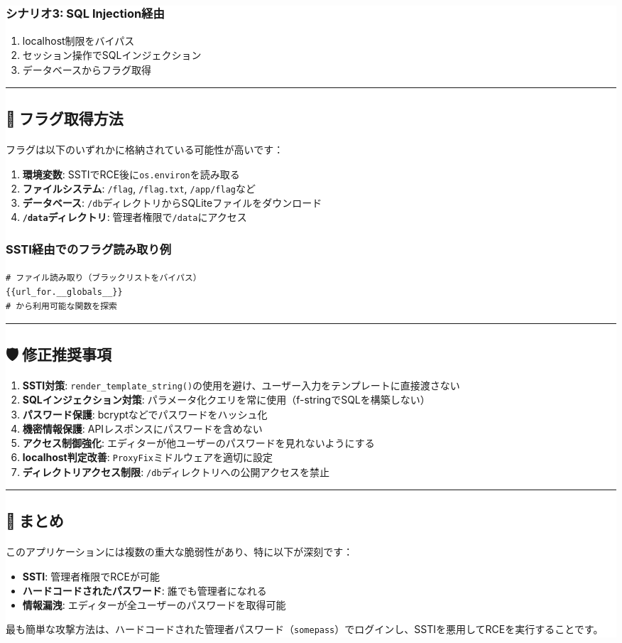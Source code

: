 ### シナリオ3: SQL Injection経由
1. localhost制限をバイパス
2. セッション操作でSQLインジェクション
3. データベースからフラグ取得

---

## 🎯 フラグ取得方法

フラグは以下のいずれかに格納されている可能性が高いです：

1. **環境変数**: SSTIでRCE後に`os.environ`を読み取る
2. **ファイルシステム**: `/flag`, `/flag.txt`, `/app/flag`など
3. **データベース**: `/db`ディレクトリからSQLiteファイルをダウンロード
4. **`/data`ディレクトリ**: 管理者権限で`/data`にアクセス

### SSTI経由でのフラグ読み取り例
```jinja2
# ファイル読み取り（ブラックリストをバイパス）
{{url_for.__globals__}}
# から利用可能な関数を探索
```

---

## 🛡️ 修正推奨事項

1. **SSTI対策**: `render_template_string()`の使用を避け、ユーザー入力をテンプレートに直接渡さない
2. **SQLインジェクション対策**: パラメータ化クエリを常に使用（f-stringでSQLを構築しない）
3. **パスワード保護**: bcryptなどでパスワードをハッシュ化
4. **機密情報保護**: APIレスポンスにパスワードを含めない
5. **アクセス制御強化**: エディターが他ユーザーのパスワードを見れないようにする
6. **localhost判定改善**: `ProxyFix`ミドルウェアを適切に設定
7. **ディレクトリアクセス制限**: `/db`ディレクトリへの公開アクセスを禁止

---

## 📝 まとめ

このアプリケーションには複数の重大な脆弱性があり、特に以下が深刻です：

- **SSTI**: 管理者権限でRCEが可能
- **ハードコードされたパスワード**: 誰でも管理者になれる
- **情報漏洩**: エディターが全ユーザーのパスワードを取得可能

最も簡単な攻撃方法は、ハードコードされた管理者パスワード（`somepass`）でログインし、SSTIを悪用してRCEを実行することです。
